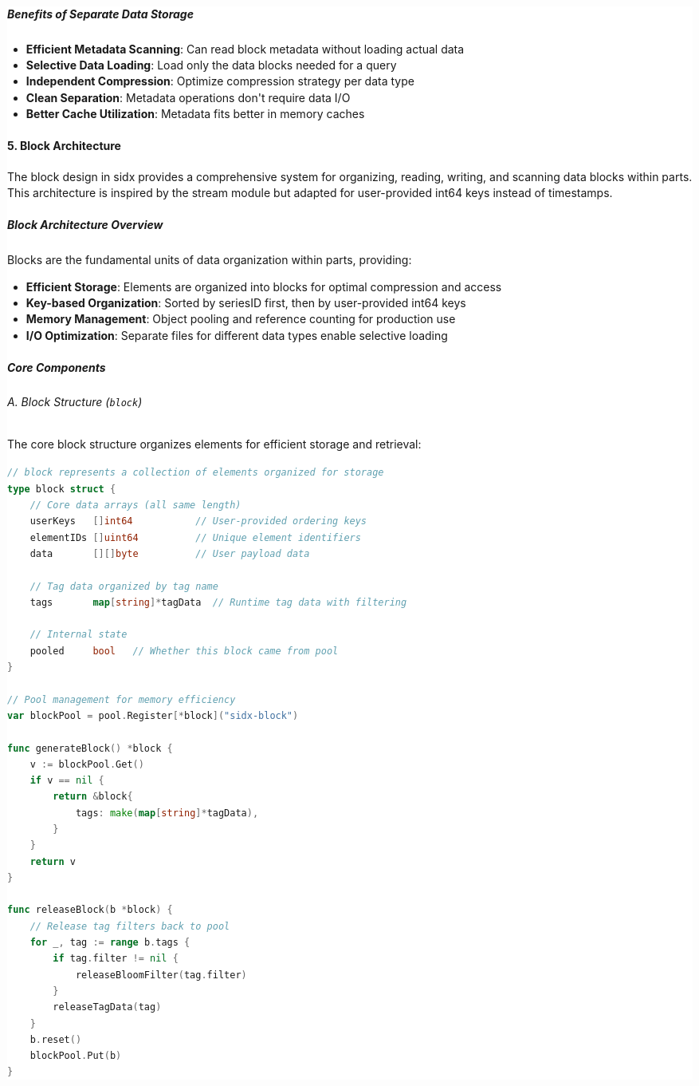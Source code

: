 ##### Benefits of Separate Data Storage
- **Efficient Metadata Scanning**: Can read block metadata without loading actual data
- **Selective Data Loading**: Load only the data blocks needed for a query
- **Independent Compression**: Optimize compression strategy per data type
- **Clean Separation**: Metadata operations don't require data I/O
- **Better Cache Utilization**: Metadata fits better in memory caches

#### 5. Block Architecture

The block design in sidx provides a comprehensive system for organizing, reading, writing, and scanning data blocks within parts. This architecture is inspired by the stream module but adapted for user-provided int64 keys instead of timestamps.

##### Block Architecture Overview

Blocks are the fundamental units of data organization within parts, providing:
- **Efficient Storage**: Elements are organized into blocks for optimal compression and access
- **Key-based Organization**: Sorted by seriesID first, then by user-provided int64 keys
- **Memory Management**: Object pooling and reference counting for production use
- **I/O Optimization**: Separate files for different data types enable selective loading

##### Core Components

###### A. Block Structure (`block`)

The core block structure organizes elements for efficient storage and retrieval:

```go
// block represents a collection of elements organized for storage
type block struct {
    // Core data arrays (all same length)
    userKeys   []int64           // User-provided ordering keys
    elementIDs []uint64          // Unique element identifiers
    data       [][]byte          // User payload data
    
    // Tag data organized by tag name
    tags       map[string]*tagData  // Runtime tag data with filtering
    
    // Internal state
    pooled     bool   // Whether this block came from pool
}

// Pool management for memory efficiency
var blockPool = pool.Register[*block]("sidx-block")

func generateBlock() *block {
    v := blockPool.Get()
    if v == nil {
        return &block{
            tags: make(map[string]*tagData),
        }
    }
    return v
}

func releaseBlock(b *block) {
    // Release tag filters back to pool
    for _, tag := range b.tags {
        if tag.filter != nil {
            releaseBloomFilter(tag.filter)
        }
        releaseTagData(tag)
    }
    b.reset()
    blockPool.Put(b)
}
```